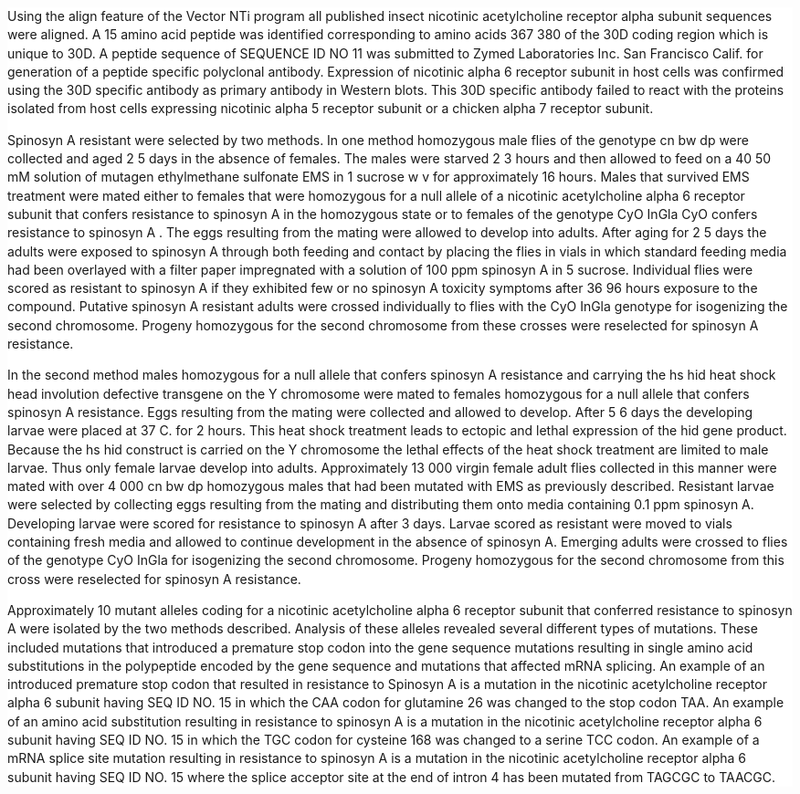 Using the align feature of the Vector NTi program all published insect nicotinic acetylcholine receptor alpha subunit sequences were aligned. A 15 amino acid peptide was identified corresponding to amino acids 367 380 of the 30D coding region which is unique to 30D. A peptide sequence of SEQUENCE ID NO 11 was submitted to Zymed Laboratories Inc. San Francisco Calif. for generation of a peptide specific polyclonal antibody. Expression of nicotinic alpha 6 receptor subunit in host cells was confirmed using the 30D specific antibody as primary antibody in Western blots. This 30D specific antibody failed to react with the proteins isolated from host cells expressing nicotinic alpha 5 receptor subunit or a chicken alpha 7 receptor subunit.

Spinosyn A resistant were selected by two methods. In one method homozygous male flies of the genotype cn bw dp were collected and aged 2 5 days in the absence of females. The males were starved 2 3 hours and then allowed to feed on a 40 50 mM solution of mutagen ethylmethane sulfonate EMS in 1 sucrose w v for approximately 16 hours. Males that survived EMS treatment were mated either to females that were homozygous for a null allele of a nicotinic acetylcholine alpha 6 receptor subunit that confers resistance to spinosyn A in the homozygous state or to females of the genotype CyO InGla CyO confers resistance to spinosyn A . The eggs resulting from the mating were allowed to develop into adults. After aging for 2 5 days the adults were exposed to spinosyn A through both feeding and contact by placing the flies in vials in which standard feeding media had been overlayed with a filter paper impregnated with a solution of 100 ppm spinosyn A in 5 sucrose. Individual flies were scored as resistant to spinosyn A if they exhibited few or no spinosyn A toxicity symptoms after 36 96 hours exposure to the compound. Putative spinosyn A resistant adults were crossed individually to flies with the CyO InGla genotype for isogenizing the second chromosome. Progeny homozygous for the second chromosome from these crosses were reselected for spinosyn A resistance.

In the second method males homozygous for a null allele that confers spinosyn A resistance and carrying the hs hid heat shock head involution defective transgene on the Y chromosome were mated to females homozygous for a null allele that confers spinosyn A resistance. Eggs resulting from the mating were collected and allowed to develop. After 5 6 days the developing larvae were placed at 37 C. for 2 hours. This heat shock treatment leads to ectopic and lethal expression of the hid gene product. Because the hs hid construct is carried on the Y chromosome the lethal effects of the heat shock treatment are limited to male larvae. Thus only female larvae develop into adults. Approximately 13 000 virgin female adult flies collected in this manner were mated with over 4 000 cn bw dp homozygous males that had been mutated with EMS as previously described. Resistant larvae were selected by collecting eggs resulting from the mating and distributing them onto media containing 0.1 ppm spinosyn A. Developing larvae were scored for resistance to spinosyn A after 3 days. Larvae scored as resistant were moved to vials containing fresh media and allowed to continue development in the absence of spinosyn A. Emerging adults were crossed to flies of the genotype CyO InGla for isogenizing the second chromosome. Progeny homozygous for the second chromosome from this cross were reselected for spinosyn A resistance.

Approximately 10 mutant alleles coding for a nicotinic acetylcholine alpha 6 receptor subunit that conferred resistance to spinosyn A were isolated by the two methods described. Analysis of these alleles revealed several different types of mutations. These included mutations that introduced a premature stop codon into the gene sequence mutations resulting in single amino acid substitutions in the polypeptide encoded by the gene sequence and mutations that affected mRNA splicing. An example of an introduced premature stop codon that resulted in resistance to Spinosyn A is a mutation in the nicotinic acetylcholine receptor alpha 6 subunit having SEQ ID NO. 15 in which the CAA codon for glutamine 26 was changed to the stop codon TAA. An example of an amino acid substitution resulting in resistance to spinosyn A is a mutation in the nicotinic acetylcholine receptor alpha 6 subunit having SEQ ID NO. 15 in which the TGC codon for cysteine 168 was changed to a serine TCC codon. An example of a mRNA splice site mutation resulting in resistance to spinosyn A is a mutation in the nicotinic acetylcholine receptor alpha 6 subunit having SEQ ID NO. 15 where the splice acceptor site at the end of intron 4 has been mutated from TAGCGC to TAACGC.

